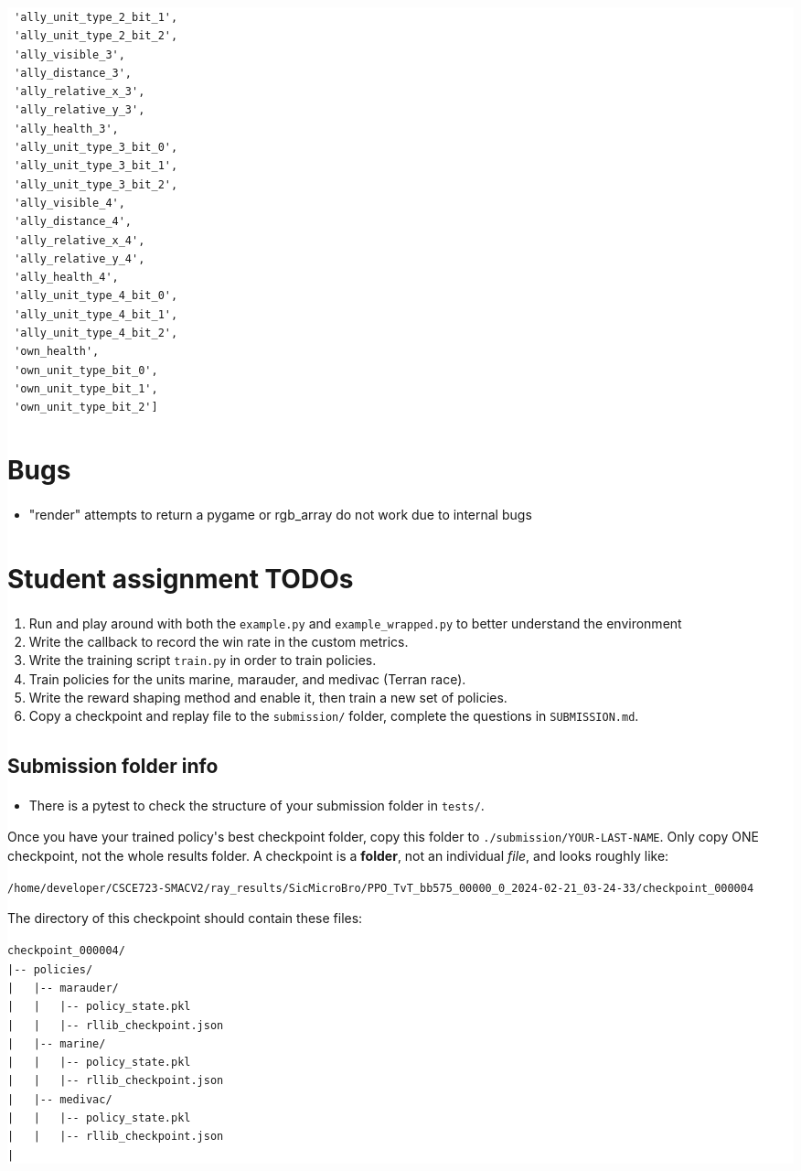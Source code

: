 ```
 'ally_unit_type_2_bit_1',
 'ally_unit_type_2_bit_2',
 'ally_visible_3',
 'ally_distance_3',
 'ally_relative_x_3',
 'ally_relative_y_3',
 'ally_health_3',
 'ally_unit_type_3_bit_0',
 'ally_unit_type_3_bit_1',
 'ally_unit_type_3_bit_2',
 'ally_visible_4',
 'ally_distance_4',
 'ally_relative_x_4',
 'ally_relative_y_4',
 'ally_health_4',
 'ally_unit_type_4_bit_0',
 'ally_unit_type_4_bit_1',
 'ally_unit_type_4_bit_2',
 'own_health',
 'own_unit_type_bit_0',
 'own_unit_type_bit_1',
 'own_unit_type_bit_2']
 ```

# Bugs
- "render" attempts to return a pygame or rgb_array do not work due to internal bugs

# Student assignment TODOs
1. Run and play around with both the `example.py` and `example_wrapped.py` to better understand the environment 
2. Write the callback to record the win rate in the custom metrics.
3. Write the training script `train.py` in order to train policies.
4. Train policies for the units marine, marauder, and medivac (Terran race).
5. Write the reward shaping method and enable it, then train a new set of policies.
6. Copy a checkpoint and replay file to the `submission/` folder, complete the questions in `SUBMISSION.md`.

## Submission folder info
- There is a pytest to check the structure of your submission folder in `tests/`.

Once you have your trained policy's best checkpoint folder, copy this folder to `./submission/YOUR-LAST-NAME`. Only copy ONE checkpoint, not the whole results folder. A checkpoint is a **folder**, not an individual *file*, and looks roughly like: 
```
/home/developer/CSCE723-SMACV2/ray_results/SicMicroBro/PPO_TvT_bb575_00000_0_2024-02-21_03-24-33/checkpoint_000004
```
The directory of this checkpoint should contain these files:
```
checkpoint_000004/
|-- policies/
|   |-- marauder/
|   |   |-- policy_state.pkl
|   |   |-- rllib_checkpoint.json
|   |-- marine/
|   |   |-- policy_state.pkl
|   |   |-- rllib_checkpoint.json
|   |-- medivac/
|   |   |-- policy_state.pkl
|   |   |-- rllib_checkpoint.json
|
```